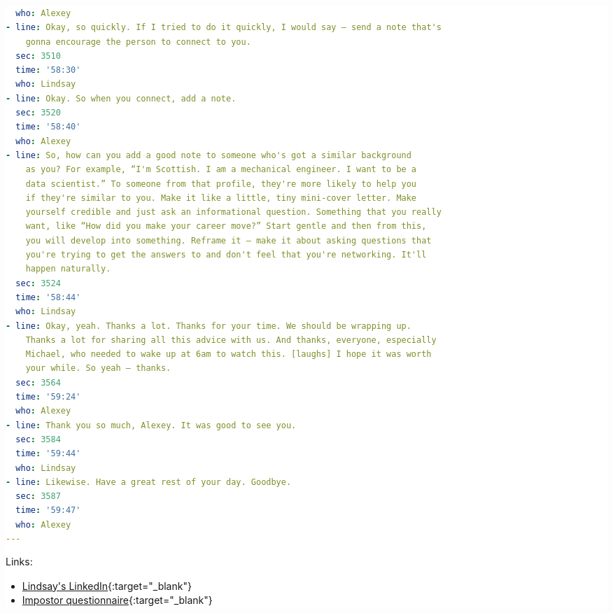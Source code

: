 ```yaml
  who: Alexey
- line: Okay, so quickly. If I tried to do it quickly, I would say – send a note that's
    gonna encourage the person to connect to you.
  sec: 3510
  time: '58:30'
  who: Lindsay
- line: Okay. So when you connect, add a note.
  sec: 3520
  time: '58:40'
  who: Alexey
- line: So, how can you add a good note to someone who's got a similar background
    as you? For example, “I'm Scottish. I am a mechanical engineer. I want to be a
    data scientist.” To someone from that profile, they're more likely to help you
    if they're similar to you. Make it like a little, tiny mini-cover letter. Make
    yourself credible and just ask an informational question. Something that you really
    want, like “How did you make your career move?” Start gentle and then from this,
    you will develop into something. Reframe it – make it about asking questions that
    you're trying to get the answers to and don't feel that you're networking. It'll
    happen naturally.
  sec: 3524
  time: '58:44'
  who: Lindsay
- line: Okay, yeah. Thanks a lot. Thanks for your time. We should be wrapping up.
    Thanks a lot for sharing all this advice with us. And thanks, everyone, especially
    Michael, who needed to wake up at 6am to watch this. [laughs] I hope it was worth
    your while. So yeah – thanks.
  sec: 3564
  time: '59:24'
  who: Alexey
- line: Thank you so much, Alexey. It was good to see you.
  sec: 3584
  time: '59:44'
  who: Lindsay
- line: Likewise. Have a great rest of your day. Goodbye.
  sec: 3587
  time: '59:47'
  who: Alexey
---
```


Links:

* [Lindsay's LinkedIn](https://www.linkedin.com/in/lindsay-mcquade/){:target="_blank"}
* [Impostor questionnaire](http://impostortest.nickol.as/){:target="_blank"}